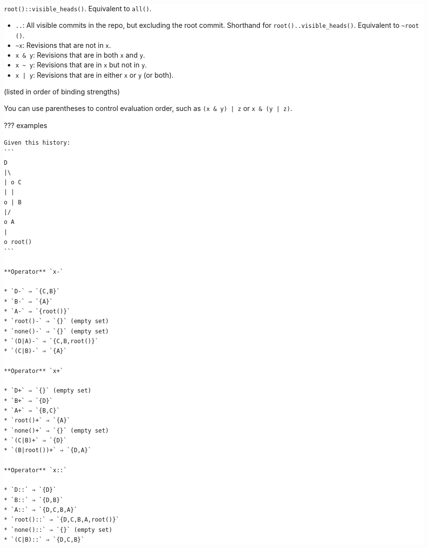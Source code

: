   `root()::visible_heads()`. Equivalent to `all()`.
* `..`: All visible commits in the repo, but excluding the root commit.
  Shorthand for `root()..visible_heads()`. Equivalent to `~root()`.
* `~x`: Revisions that are not in `x`.
* `x & y`: Revisions that are in both `x` and `y`.
* `x ~ y`: Revisions that are in `x` but not in `y`.
* `x | y`: Revisions that are in either `x` or `y` (or both).

(listed in order of binding strengths)

You can use parentheses to control evaluation order, such as `(x & y) | z` or
`x & (y | z)`.



??? examples

    Given this history:
    ```
    D
    |\
    | o C
    | |
    o | B
    |/
    o A
    |
    o root()
    ```

    **Operator** `x-`

    * `D-` ⇒ `{C,B}`
    * `B-` ⇒ `{A}`
    * `A-` ⇒ `{root()}`
    * `root()-` ⇒ `{}` (empty set)
    * `none()-` ⇒ `{}` (empty set)
    * `(D|A)-` ⇒ `{C,B,root()}`
    * `(C|B)-` ⇒ `{A}`

    **Operator** `x+`

    * `D+` ⇒ `{}` (empty set)
    * `B+` ⇒ `{D}`
    * `A+` ⇒ `{B,C}`
    * `root()+` ⇒ `{A}`
    * `none()+` ⇒ `{}` (empty set)
    * `(C|B)+` ⇒ `{D}`
    * `(B|root())+` ⇒ `{D,A}`

    **Operator** `x::`

    * `D::` ⇒ `{D}`
    * `B::` ⇒ `{D,B}`
    * `A::` ⇒ `{D,C,B,A}`
    * `root()::` ⇒ `{D,C,B,A,root()}`
    * `none()::` ⇒ `{}` (empty set)
    * `(C|B)::` ⇒ `{D,C,B}`

